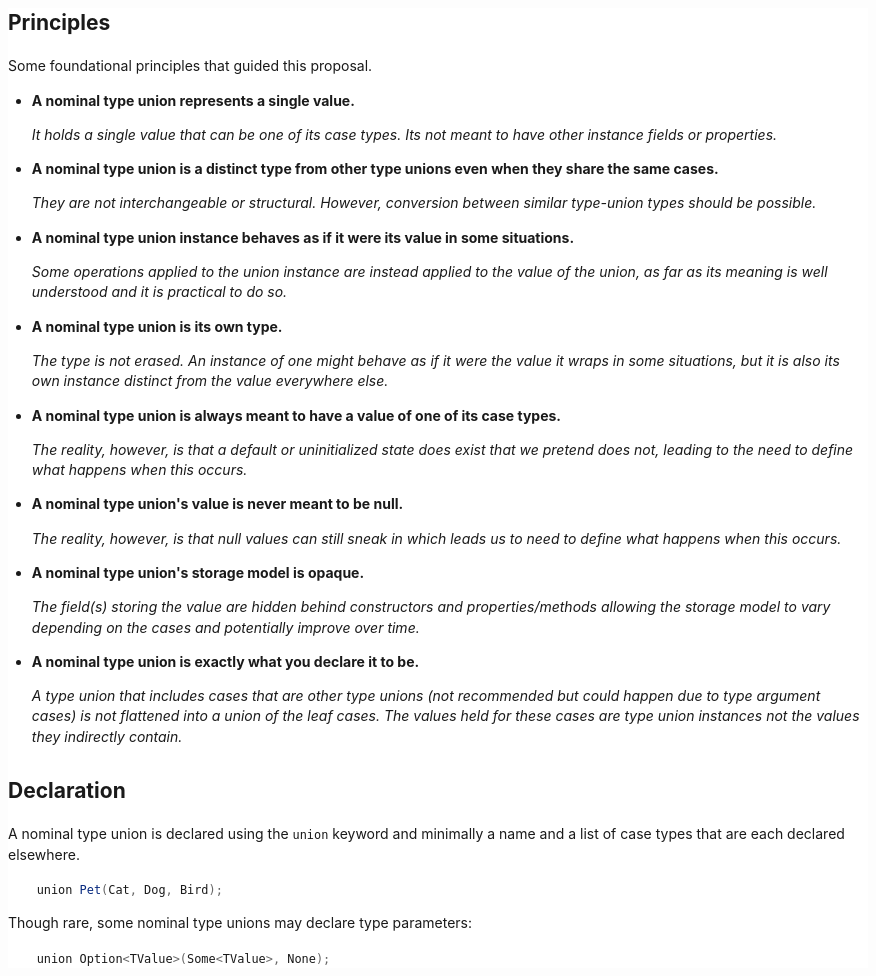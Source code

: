 
## Principles

Some foundational principles that guided this proposal.

- **A nominal type union represents a single value.**  

  *It holds a single value that can be one of its case types. Its not meant to have other instance fields or properties.*
  
- **A nominal type union is a distinct type from other type unions even when they share the same cases.**  

  *They are not interchangeable or structural. However, conversion between similar type-union types should be possible.*

- **A nominal type union instance behaves as if it were its value in some situations.**  

  *Some operations applied to the union instance are instead applied to the value of the union, as far as its meaning is well understood and it is practical to do so.*

- **A nominal type union is its own type.**  

  *The type is not erased. An instance of one might behave as if it were the value it wraps in some situations, but it is also its own instance distinct from the value everywhere else.*

- **A nominal type union is always meant to have a value of one of its case types.**  

  *The reality, however, is that a default or uninitialized state does exist that we pretend does not, leading to the need to define what happens when this occurs.*

- **A nominal type union's value is never meant to be null.**  

  *The reality, however, is that null values can still sneak in which leads us to need to define what happens when this occurs.*

- **A nominal type union's storage model is opaque.**  

  *The field(s) storing the value are hidden behind constructors and properties/methods allowing the storage model to vary depending on the cases and potentially improve over time.*

- **A nominal type union is exactly what you declare it to be.**  

  *A type union that includes cases that are other type unions (not recommended but could happen due to type argument cases) is not flattened into a union of the leaf cases. The values held for these cases are type union instances not the values they indirectly contain.*


## Declaration

A nominal type union is declared using the `union` keyword and minimally a name and a list of case types that are each declared elsewhere. 
```csharp
    union Pet(Cat, Dog, Bird);
```
Though rare, some nominal type unions may declare type parameters:
```csharp
    union Option<TValue>(Some<TValue>, None);
```
